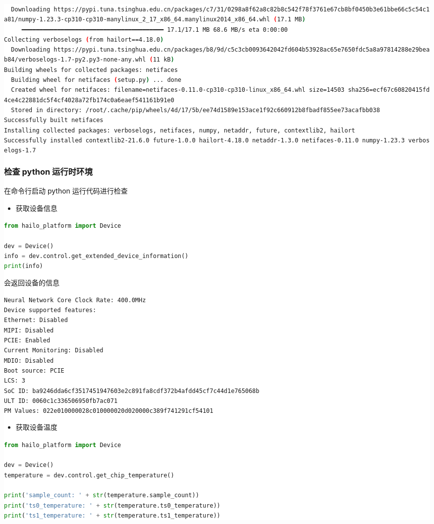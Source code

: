 ```bash
  Downloading https://pypi.tuna.tsinghua.edu.cn/packages/c7/31/0298a8f62a8c82b8c542f78f3761e67cb8bf0450b3e61bbe66c5c54c1a81/numpy-1.23.3-cp310-cp310-manylinux_2_17_x86_64.manylinux2014_x86_64.whl (17.1 MB)
     ━━━━━━━━━━━━━━━━━━━━━━━━━━━━━━━━━━━━━━━━ 17.1/17.1 MB 68.6 MB/s eta 0:00:00
Collecting verboselogs (from hailort==4.18.0)
  Downloading https://pypi.tuna.tsinghua.edu.cn/packages/b8/9d/c5c3cb0093642042fd604b53928ac65e7650fdc5a8a97814288e29beab84/verboselogs-1.7-py2.py3-none-any.whl (11 kB)
Building wheels for collected packages: netifaces
  Building wheel for netifaces (setup.py) ... done
  Created wheel for netifaces: filename=netifaces-0.11.0-cp310-cp310-linux_x86_64.whl size=14503 sha256=ecf67c60820415fd4ce4c22881dc5f4cf4028a72fb174c0a6eaef541161b91e0
  Stored in directory: /root/.cache/pip/wheels/4d/17/5b/ee74d1589e153ace1f92c660912b8fbadf855ee73acafbb038
Successfully built netifaces
Installing collected packages: verboselogs, netifaces, numpy, netaddr, future, contextlib2, hailort
Successfully installed contextlib2-21.6.0 future-1.0.0 hailort-4.18.0 netaddr-1.3.0 netifaces-0.11.0 numpy-1.23.3 verboselogs-1.7
```

### 检查 python 运行时环境

在命令行启动 python 运行代码进行检查

- 获取设备信息

```python
from hailo_platform import Device

dev = Device()
info = dev.control.get_extended_device_information()
print(info)
```

会返回设备的信息

```bash
Neural Network Core Clock Rate: 400.0MHz
Device supported features:
Ethernet: Disabled
MIPI: Disabled
PCIE: Enabled
Current Monitoring: Disabled
MDIO: Disabled
Boot source: PCIE
LCS: 3
SoC ID: ba9246dda6cf3517451947603e2c891fa8cdf372b4afdd45cf7c44d1e765068b
ULT ID: 0060c1c336506950fb7ac071
PM Values: 022e010000028c010000020d020000c389f741291cf54101
```

- 获取设备温度

```python
from hailo_platform import Device

dev = Device()
temperature = dev.control.get_chip_temperature()

print('sample_count: ' + str(temperature.sample_count))
print('ts0_temperature: ' + str(temperature.ts0_temperature))
print('ts1_temperature: ' + str(temperature.ts1_temperature))
```
